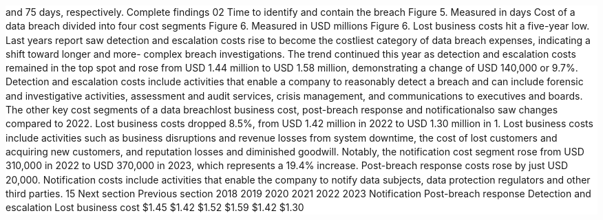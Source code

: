 and 75 days, respectively.
Complete findings
02
Time to identify and contain the breach
Figure 5\. Measured in days
Cost of a data breach divided into four cost segments
Figure 6\. Measured in USD millions
Figure 6\. Lost business costs hit a
five\-year low.
Last years report saw detection and 
escalation costs rise to become the 
costliest category of data breach expenses, 
indicating a shift toward longer and more\-
complex breach investigations. The trend 
continued this year as detection and 
escalation costs remained in the top spot 
and rose from USD 1\.44 million to USD 1\.58 
million, demonstrating a change of USD 
140,000 or 9\.7%. Detection and escalation 
costs include activities that enable a 
company to reasonably detect a breach 
and can include forensic and investigative 
activities, assessment and audit services, 
crisis management, and communications
to executives and boards.
The other key cost segments of a data 
breachlost business cost, post\-breach 
response and notificationalso saw 
changes compared to 2022\. Lost business 
costs dropped 8\.5%, from USD 1\.42
million in 2022 to USD 1\.30 million in
1\. Lost business costs include activities 
such as business disruptions and revenue 
losses from system downtime, the cost 
of lost customers and acquiring new 
customers, and reputation losses and 
diminished goodwill.
Notably, the notification cost segment rose 
from USD 310,000 in 2022 to USD 370,000 
in 2023, which represents a 19\.4% 
increase. Post\-breach response costs rose 
by just USD 20,000\. Notification costs 
include activities that enable the company 
to notify data subjects, data protection 
regulators and other third parties.
15
Next section
Previous section
2018
2019
2020
2021
2022
2023
Notification
Post\-breach response
Detection and escalation
Lost business cost
$1\.45
$1\.42
$1\.52
$1\.59
$1\.42
$1\.30